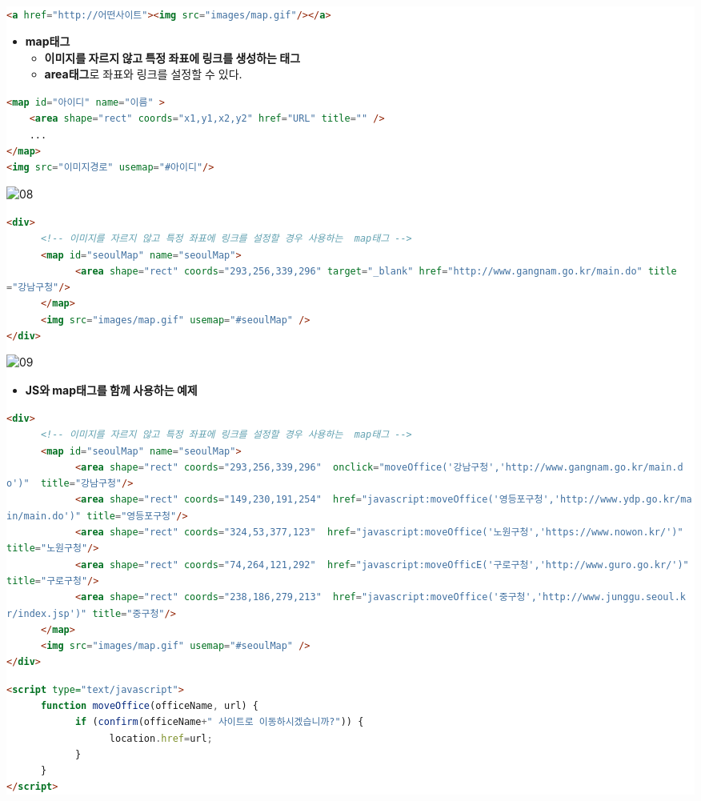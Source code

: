 ```html
<a href="http://어떤사이트"><img src="images/map.gif"/></a>
```

* **map태그**
     * **이미지를 자르지 않고 특정 좌표에 링크를 생성하는 태그**
     * **area태그**로 좌표와 링크를 설정할 수 있다.

```html
<map id="아이디" name="이름" >
    <area shape="rect" coords="x1,y1,x2,y2" href="URL" title="" />
    ...
</map>
<img src="이미지경로" usemap="#아이디"/>
```

![08](https://github.com/younggeun0/younggeun0.github.io/blob/master/_posts/img/Web/JS/08/08.png?raw=true)

```html
<div>
      <!-- 이미지를 자르지 않고 특정 좌표에 링크를 설정할 경우 사용하는  map태그 -->
      <map id="seoulMap" name="seoulMap">
            <area shape="rect" coords="293,256,339,296" target="_blank" href="http://www.gangnam.go.kr/main.do" title="강남구청"/>
      </map>
      <img src="images/map.gif" usemap="#seoulMap" />
</div>
```

![09](https://github.com/younggeun0/younggeun0.github.io/blob/master/_posts/img/Web/JS/08/09.png?raw=true)


* **JS와 map태그를 함께 사용하는 예제**

```html
<div>
      <!-- 이미지를 자르지 않고 특정 좌표에 링크를 설정할 경우 사용하는  map태그 -->
      <map id="seoulMap" name="seoulMap">
            <area shape="rect" coords="293,256,339,296"  onclick="moveOffice('강남구청','http://www.gangnam.go.kr/main.do')"  title="강남구청"/>
            <area shape="rect" coords="149,230,191,254"  href="javascript:moveOffice('영등포구청','http://www.ydp.go.kr/main/main.do')" title="영등포구청"/>
            <area shape="rect" coords="324,53,377,123"  href="javascript:moveOffice('노원구청','https://www.nowon.kr/')"  title="노원구청"/>
            <area shape="rect" coords="74,264,121,292"  href="javascript:moveOfficE('구로구청','http://www.guro.go.kr/')"  title="구로구청"/>
            <area shape="rect" coords="238,186,279,213"  href="javascript:moveOffice('중구청','http://www.junggu.seoul.kr/index.jsp')" title="중구청"/>
      </map>
      <img src="images/map.gif" usemap="#seoulMap" />
</div>
```

```html
<script type="text/javascript">
      function moveOffice(officeName, url) {
            if (confirm(officeName+" 사이트로 이동하시겠습니까?")) {
                  location.href=url;
            }
      }
</script>
```
